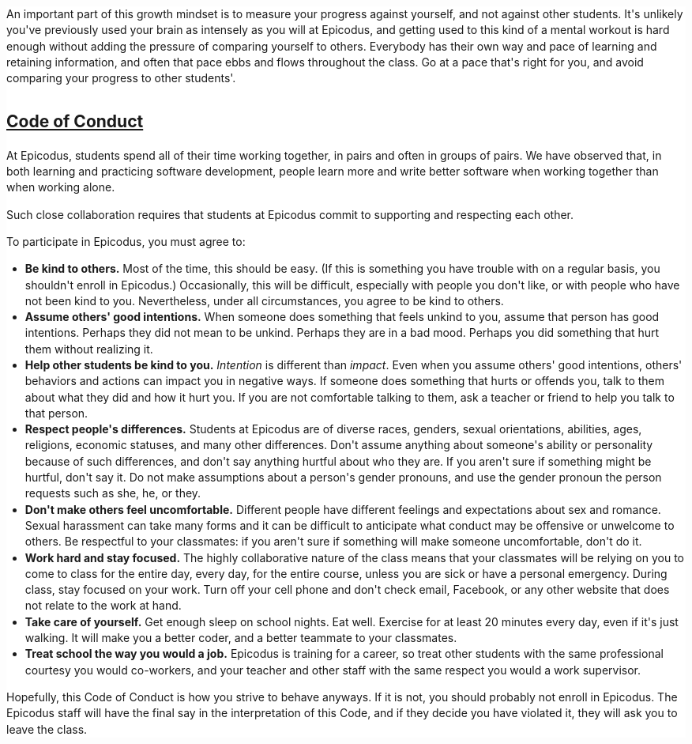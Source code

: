 An important part of this growth mindset is to measure your progress against yourself, and not against other students. It's unlikely you've previously used your brain as intensely as you will at Epicodus, and getting used to this kind of a mental workout is hard enough without adding the pressure of comparing yourself to others. Everybody has their own way and pace of learning and retaining information, and often that pace ebbs and flows throughout the class. Go at a pace that's right for you, and avoid comparing your progress to other students'. 

## [Code of Conduct](#code-of-conduct)

At Epicodus, students spend all of their time working together, in pairs and often in groups of pairs. We have observed that, in both learning and practicing software development, people learn more and write better software when working together than when working alone.

Such close collaboration requires that students at Epicodus commit to supporting and respecting each other.

To participate in Epicodus, you must agree to:

*   **Be kind to others.** Most of the time, this should be easy. (If this is something you have trouble with on a regular basis, you shouldn't enroll in Epicodus.) Occasionally, this will be difficult, especially with people you don't like, or with people who have not been kind to you. Nevertheless, under all circumstances, you agree to be kind to others.
*   **Assume others' good intentions.** When someone does something that feels unkind to you, assume that person has good intentions. Perhaps they did not mean to be unkind. Perhaps they are in a bad mood. Perhaps you did something that hurt them without realizing it.
*   **Help other students be kind to you.** _Intention_ is different than _impact_. Even when you assume others' good intentions, others' behaviors and actions can impact you in negative ways. If someone does something that hurts or offends you, talk to them about what they did and how it hurt you. If you are not comfortable talking to them, ask a teacher or friend to help you talk to that person.
*   **Respect people's differences.** Students at Epicodus are of diverse races, genders, sexual orientations, abilities, ages, religions, economic statuses, and many other differences. Don't assume anything about someone's ability or personality because of such differences, and don't say anything hurtful about who they are. If you aren't sure if something might be hurtful, don't say it. Do not make assumptions about a person's gender pronouns, and use the gender pronoun the person requests such as she, he, or they.
*   **Don't make others feel uncomfortable.** Different people have different feelings and expectations about sex and romance. Sexual harassment can take many forms and it can be difficult to anticipate what conduct may be offensive or unwelcome to others. Be respectful to your classmates: if you aren't sure if something will make someone uncomfortable, don't do it.
*   **Work hard and stay focused.** The highly collaborative nature of the class means that your classmates will be relying on you to come to class for the entire day, every day, for the entire course, unless you are sick or have a personal emergency. During class, stay focused on your work. Turn off your cell phone and don't check email, Facebook, or any other website that does not relate to the work at hand.
*   **Take care of yourself.** Get enough sleep on school nights. Eat well. Exercise for at least 20 minutes every day, even if it's just walking. It will make you a better coder, and a better teammate to your classmates.
*   **Treat school the way you would a job.** Epicodus is training for a career, so treat other students with the same professional courtesy you would co-workers, and your teacher and other staff with the same respect you would a work supervisor.

Hopefully, this Code of Conduct is how you strive to behave anyways. If it is not, you should probably not enroll in Epicodus. The Epicodus staff will have the final say in the interpretation of this Code, and if they decide you have violated it, they will ask you to leave the class.
